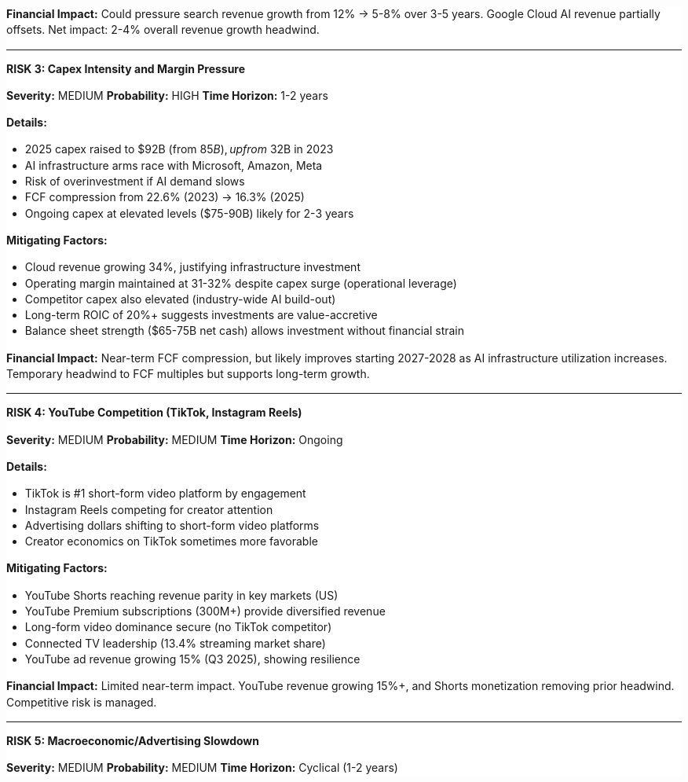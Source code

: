 **Financial Impact:** Could pressure search revenue growth from 12% → 5-8% over 3-5 years. Google Cloud AI revenue partially offsets. Net impact: 2-4% overall revenue growth headwind.

---

**RISK 3: Capex Intensity and Margin Pressure**

**Severity:** MEDIUM
**Probability:** HIGH
**Time Horizon:** 1-2 years

**Details:**
- 2025 capex raised to $92B (from $85B), up from ~$32B in 2023
- AI infrastructure arms race with Microsoft, Amazon, Meta
- Risk of overinvestment if AI demand slows
- FCF compression from 22.6% (2023) → 16.3% (2025)
- Ongoing capex at elevated levels ($75-90B) likely for 2-3 years

**Mitigating Factors:**
- Cloud revenue growing 34%, justifying infrastructure investment
- Operating margin maintained at 31-32% despite capex surge (operational leverage)
- Competitor capex also elevated (industry-wide AI build-out)
- Long-term ROIC of 20%+ suggests investments are value-accretive
- Balance sheet strength ($65-75B net cash) allows investment without financial strain

**Financial Impact:** Near-term FCF compression, but likely improves starting 2027-2028 as AI infrastructure utilization increases. Temporary headwind to FCF multiples but supports long-term growth.

---

**RISK 4: YouTube Competition (TikTok, Instagram Reels)**

**Severity:** MEDIUM
**Probability:** MEDIUM
**Time Horizon:** Ongoing

**Details:**
- TikTok is #1 short-form video platform by engagement
- Instagram Reels competing for creator attention
- Advertising dollars shifting to short-form video platforms
- Creator economics on TikTok sometimes more favorable

**Mitigating Factors:**
- YouTube Shorts reaching revenue parity in key markets (US)
- YouTube Premium subscriptions (300M+) provide diversified revenue
- Long-form video dominance secure (no TikTok competitor)
- Connected TV leadership (13.4% streaming market share)
- YouTube ad revenue growing 15% (Q3 2025), showing resilience

**Financial Impact:** Limited near-term impact. YouTube revenue growing 15%+, and Shorts monetization removing prior headwind. Competitive risk is managed.

---

**RISK 5: Macroeconomic/Advertising Slowdown**

**Severity:** MEDIUM
**Probability:** MEDIUM
**Time Horizon:** Cyclical (1-2 years)
